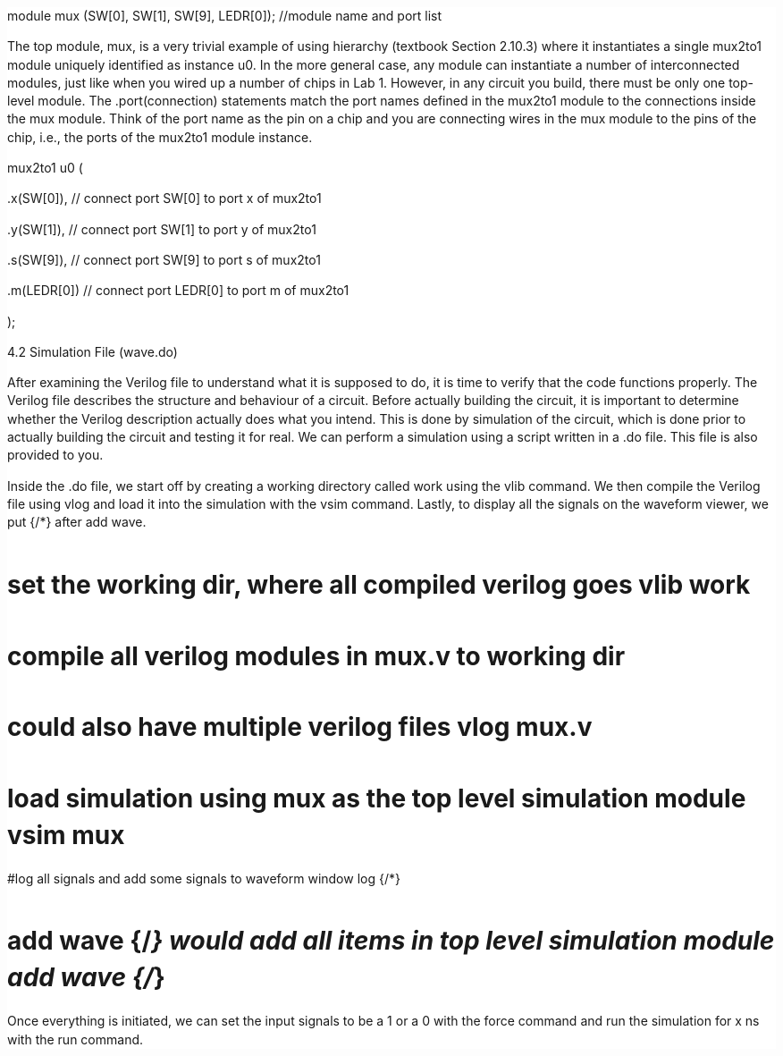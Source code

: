 module mux (SW[0], SW[1], SW[9], LEDR[0]); //module name and port list

The top module, mux, is a very trivial example of using hierarchy (textbook Section 2.10.3) where it instantiates a single mux2to1 module uniquely identified as instance u0. In the more general case, any module can instantiate a number of interconnected modules, just like when you wired up a number of chips in Lab 1. However, in any circuit you build, there must be only one top-level module. The .port(connection) statements match the port names defined in the mux2to1 module to the connections inside the mux module. Think of the port name as the pin on a chip and you are connecting wires in the mux module to the pins of the chip, i.e., the ports of the mux2to1 module instance.

mux2to1 u0 (

.x(SW[0]), // connect port SW[0] to port x of mux2to1

.y(SW[1]), // connect port SW[1] to port y of mux2to1

.s(SW[9]), // connect port SW[9] to port s of mux2to1

.m(LEDR[0]) // connect port LEDR[0] to port m of mux2to1

);

4.2 Simulation File (wave.do)

After examining the Verilog file to understand what it is supposed to do, it is time to verify that the code functions properly. The Verilog file describes the structure and behaviour of a circuit. Before actually building the circuit, it is important to determine whether the Verilog description actually does what you intend. This is done by simulation of the circuit, which is done prior to actually building the circuit and testing it for real. We can perform a simulation using a script written in a .do file. This file is also provided to you.

Inside the .do file, we start off by creating a working directory called work using the vlib command. We then compile the Verilog file using vlog and load it into the simulation with the vsim command. Lastly, to display all the signals on the waveform viewer, we put {/*} after add wave.

# set the working dir, where all compiled verilog goes vlib work

# compile all verilog modules in mux.v to working dir

# could also have multiple verilog files vlog mux.v

# load simulation using mux as the top level simulation module vsim mux

#log all signals and add some signals to waveform window log {/*}

# add wave {/*} would add all items in top level simulation module add wave {/*}

Once everything is initiated, we can set the input signals to be a 1 or a 0 with the force command and run the simulation for x ns with the run command.
